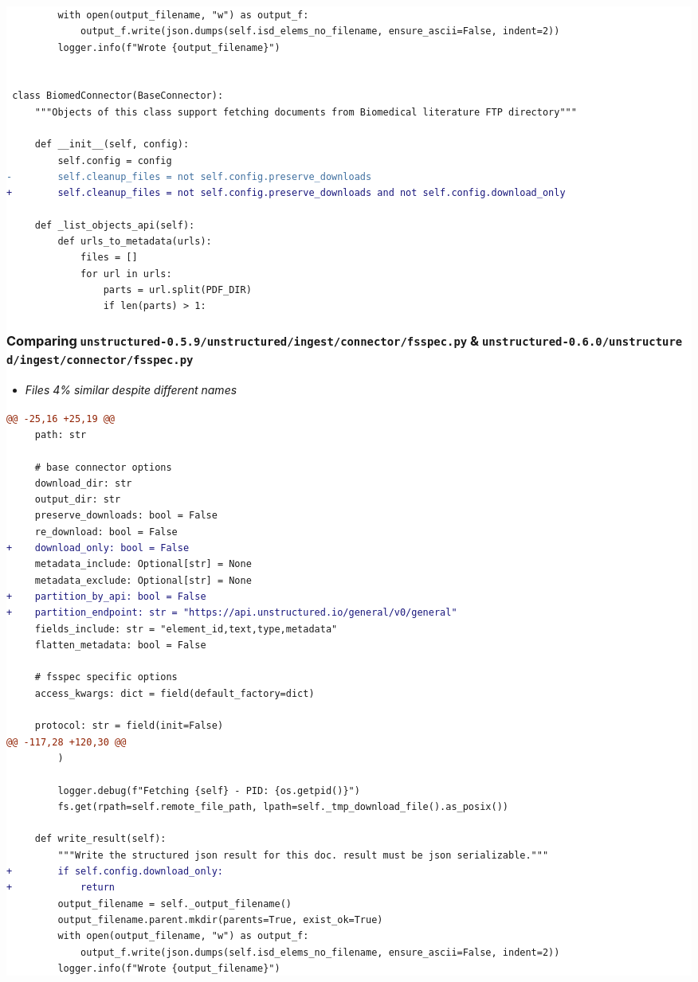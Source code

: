 ```diff
         with open(output_filename, "w") as output_f:
             output_f.write(json.dumps(self.isd_elems_no_filename, ensure_ascii=False, indent=2))
         logger.info(f"Wrote {output_filename}")
 
 
 class BiomedConnector(BaseConnector):
     """Objects of this class support fetching documents from Biomedical literature FTP directory"""
 
     def __init__(self, config):
         self.config = config
-        self.cleanup_files = not self.config.preserve_downloads
+        self.cleanup_files = not self.config.preserve_downloads and not self.config.download_only
 
     def _list_objects_api(self):
         def urls_to_metadata(urls):
             files = []
             for url in urls:
                 parts = url.split(PDF_DIR)
                 if len(parts) > 1:
```

### Comparing `unstructured-0.5.9/unstructured/ingest/connector/fsspec.py` & `unstructured-0.6.0/unstructured/ingest/connector/fsspec.py`

 * *Files 4% similar despite different names*

```diff
@@ -25,16 +25,19 @@
     path: str
 
     # base connector options
     download_dir: str
     output_dir: str
     preserve_downloads: bool = False
     re_download: bool = False
+    download_only: bool = False
     metadata_include: Optional[str] = None
     metadata_exclude: Optional[str] = None
+    partition_by_api: bool = False
+    partition_endpoint: str = "https://api.unstructured.io/general/v0/general"
     fields_include: str = "element_id,text,type,metadata"
     flatten_metadata: bool = False
 
     # fsspec specific options
     access_kwargs: dict = field(default_factory=dict)
 
     protocol: str = field(init=False)
@@ -117,28 +120,30 @@
         )
 
         logger.debug(f"Fetching {self} - PID: {os.getpid()}")
         fs.get(rpath=self.remote_file_path, lpath=self._tmp_download_file().as_posix())
 
     def write_result(self):
         """Write the structured json result for this doc. result must be json serializable."""
+        if self.config.download_only:
+            return
         output_filename = self._output_filename()
         output_filename.parent.mkdir(parents=True, exist_ok=True)
         with open(output_filename, "w") as output_f:
             output_f.write(json.dumps(self.isd_elems_no_filename, ensure_ascii=False, indent=2))
         logger.info(f"Wrote {output_filename}")
```